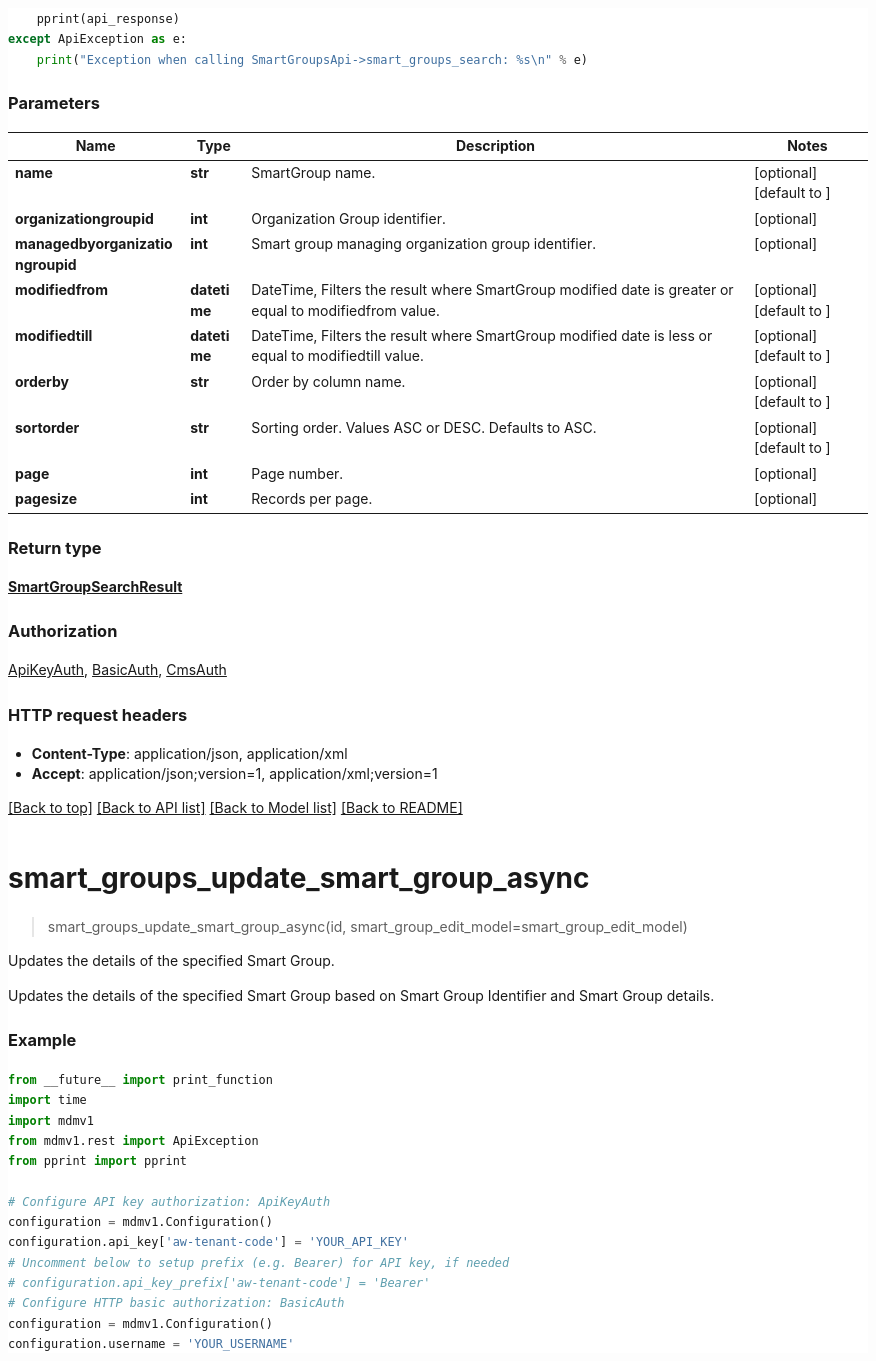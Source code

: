 ```python
    pprint(api_response)
except ApiException as e:
    print("Exception when calling SmartGroupsApi->smart_groups_search: %s\n" % e)
```

### Parameters

Name | Type | Description  | Notes
------------- | ------------- | ------------- | -------------
 **name** | **str**| SmartGroup name. | [optional] [default to ]
 **organizationgroupid** | **int**| Organization Group identifier. | [optional] 
 **managedbyorganizationgroupid** | **int**| Smart group managing organization group identifier. | [optional] 
 **modifiedfrom** | **datetime**| DateTime, Filters the result where SmartGroup modified date is greater or equal to modifiedfrom value. | [optional] [default to ]
 **modifiedtill** | **datetime**| DateTime, Filters the result where SmartGroup modified date is less or equal to modifiedtill value. | [optional] [default to ]
 **orderby** | **str**| Order by column name. | [optional] [default to ]
 **sortorder** | **str**| Sorting order. Values ASC or DESC. Defaults to ASC. | [optional] [default to ]
 **page** | **int**| Page number. | [optional] 
 **pagesize** | **int**| Records per page. | [optional] 

### Return type

[**SmartGroupSearchResult**](SmartGroupSearchResult.md)

### Authorization

[ApiKeyAuth](../README.md#ApiKeyAuth), [BasicAuth](../README.md#BasicAuth), [CmsAuth](../README.md#CmsAuth)

### HTTP request headers

 - **Content-Type**: application/json, application/xml
 - **Accept**: application/json;version=1, application/xml;version=1

[[Back to top]](#) [[Back to API list]](../README.md#documentation-for-api-endpoints) [[Back to Model list]](../README.md#documentation-for-models) [[Back to README]](../README.md)

# **smart_groups_update_smart_group_async**
> smart_groups_update_smart_group_async(id, smart_group_edit_model=smart_group_edit_model)

Updates the details of the specified Smart Group.

Updates the details of the specified Smart Group based on Smart Group Identifier and Smart Group details.

### Example
```python
from __future__ import print_function
import time
import mdmv1
from mdmv1.rest import ApiException
from pprint import pprint

# Configure API key authorization: ApiKeyAuth
configuration = mdmv1.Configuration()
configuration.api_key['aw-tenant-code'] = 'YOUR_API_KEY'
# Uncomment below to setup prefix (e.g. Bearer) for API key, if needed
# configuration.api_key_prefix['aw-tenant-code'] = 'Bearer'
# Configure HTTP basic authorization: BasicAuth
configuration = mdmv1.Configuration()
configuration.username = 'YOUR_USERNAME'
```